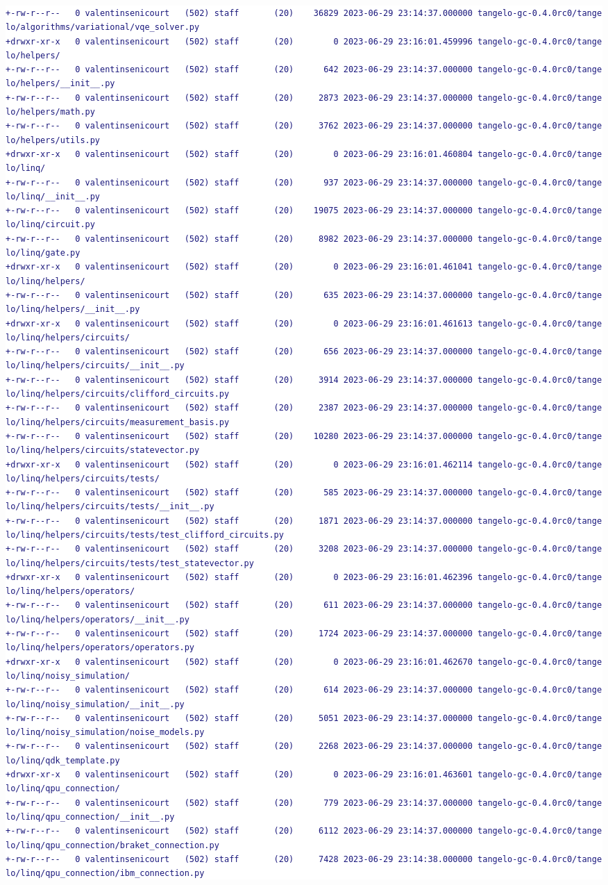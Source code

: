 ```diff
+-rw-r--r--   0 valentinsenicourt   (502) staff       (20)    36829 2023-06-29 23:14:37.000000 tangelo-gc-0.4.0rc0/tangelo/algorithms/variational/vqe_solver.py
+drwxr-xr-x   0 valentinsenicourt   (502) staff       (20)        0 2023-06-29 23:16:01.459996 tangelo-gc-0.4.0rc0/tangelo/helpers/
+-rw-r--r--   0 valentinsenicourt   (502) staff       (20)      642 2023-06-29 23:14:37.000000 tangelo-gc-0.4.0rc0/tangelo/helpers/__init__.py
+-rw-r--r--   0 valentinsenicourt   (502) staff       (20)     2873 2023-06-29 23:14:37.000000 tangelo-gc-0.4.0rc0/tangelo/helpers/math.py
+-rw-r--r--   0 valentinsenicourt   (502) staff       (20)     3762 2023-06-29 23:14:37.000000 tangelo-gc-0.4.0rc0/tangelo/helpers/utils.py
+drwxr-xr-x   0 valentinsenicourt   (502) staff       (20)        0 2023-06-29 23:16:01.460804 tangelo-gc-0.4.0rc0/tangelo/linq/
+-rw-r--r--   0 valentinsenicourt   (502) staff       (20)      937 2023-06-29 23:14:37.000000 tangelo-gc-0.4.0rc0/tangelo/linq/__init__.py
+-rw-r--r--   0 valentinsenicourt   (502) staff       (20)    19075 2023-06-29 23:14:37.000000 tangelo-gc-0.4.0rc0/tangelo/linq/circuit.py
+-rw-r--r--   0 valentinsenicourt   (502) staff       (20)     8982 2023-06-29 23:14:37.000000 tangelo-gc-0.4.0rc0/tangelo/linq/gate.py
+drwxr-xr-x   0 valentinsenicourt   (502) staff       (20)        0 2023-06-29 23:16:01.461041 tangelo-gc-0.4.0rc0/tangelo/linq/helpers/
+-rw-r--r--   0 valentinsenicourt   (502) staff       (20)      635 2023-06-29 23:14:37.000000 tangelo-gc-0.4.0rc0/tangelo/linq/helpers/__init__.py
+drwxr-xr-x   0 valentinsenicourt   (502) staff       (20)        0 2023-06-29 23:16:01.461613 tangelo-gc-0.4.0rc0/tangelo/linq/helpers/circuits/
+-rw-r--r--   0 valentinsenicourt   (502) staff       (20)      656 2023-06-29 23:14:37.000000 tangelo-gc-0.4.0rc0/tangelo/linq/helpers/circuits/__init__.py
+-rw-r--r--   0 valentinsenicourt   (502) staff       (20)     3914 2023-06-29 23:14:37.000000 tangelo-gc-0.4.0rc0/tangelo/linq/helpers/circuits/clifford_circuits.py
+-rw-r--r--   0 valentinsenicourt   (502) staff       (20)     2387 2023-06-29 23:14:37.000000 tangelo-gc-0.4.0rc0/tangelo/linq/helpers/circuits/measurement_basis.py
+-rw-r--r--   0 valentinsenicourt   (502) staff       (20)    10280 2023-06-29 23:14:37.000000 tangelo-gc-0.4.0rc0/tangelo/linq/helpers/circuits/statevector.py
+drwxr-xr-x   0 valentinsenicourt   (502) staff       (20)        0 2023-06-29 23:16:01.462114 tangelo-gc-0.4.0rc0/tangelo/linq/helpers/circuits/tests/
+-rw-r--r--   0 valentinsenicourt   (502) staff       (20)      585 2023-06-29 23:14:37.000000 tangelo-gc-0.4.0rc0/tangelo/linq/helpers/circuits/tests/__init__.py
+-rw-r--r--   0 valentinsenicourt   (502) staff       (20)     1871 2023-06-29 23:14:37.000000 tangelo-gc-0.4.0rc0/tangelo/linq/helpers/circuits/tests/test_clifford_circuits.py
+-rw-r--r--   0 valentinsenicourt   (502) staff       (20)     3208 2023-06-29 23:14:37.000000 tangelo-gc-0.4.0rc0/tangelo/linq/helpers/circuits/tests/test_statevector.py
+drwxr-xr-x   0 valentinsenicourt   (502) staff       (20)        0 2023-06-29 23:16:01.462396 tangelo-gc-0.4.0rc0/tangelo/linq/helpers/operators/
+-rw-r--r--   0 valentinsenicourt   (502) staff       (20)      611 2023-06-29 23:14:37.000000 tangelo-gc-0.4.0rc0/tangelo/linq/helpers/operators/__init__.py
+-rw-r--r--   0 valentinsenicourt   (502) staff       (20)     1724 2023-06-29 23:14:37.000000 tangelo-gc-0.4.0rc0/tangelo/linq/helpers/operators/operators.py
+drwxr-xr-x   0 valentinsenicourt   (502) staff       (20)        0 2023-06-29 23:16:01.462670 tangelo-gc-0.4.0rc0/tangelo/linq/noisy_simulation/
+-rw-r--r--   0 valentinsenicourt   (502) staff       (20)      614 2023-06-29 23:14:37.000000 tangelo-gc-0.4.0rc0/tangelo/linq/noisy_simulation/__init__.py
+-rw-r--r--   0 valentinsenicourt   (502) staff       (20)     5051 2023-06-29 23:14:37.000000 tangelo-gc-0.4.0rc0/tangelo/linq/noisy_simulation/noise_models.py
+-rw-r--r--   0 valentinsenicourt   (502) staff       (20)     2268 2023-06-29 23:14:37.000000 tangelo-gc-0.4.0rc0/tangelo/linq/qdk_template.py
+drwxr-xr-x   0 valentinsenicourt   (502) staff       (20)        0 2023-06-29 23:16:01.463601 tangelo-gc-0.4.0rc0/tangelo/linq/qpu_connection/
+-rw-r--r--   0 valentinsenicourt   (502) staff       (20)      779 2023-06-29 23:14:37.000000 tangelo-gc-0.4.0rc0/tangelo/linq/qpu_connection/__init__.py
+-rw-r--r--   0 valentinsenicourt   (502) staff       (20)     6112 2023-06-29 23:14:37.000000 tangelo-gc-0.4.0rc0/tangelo/linq/qpu_connection/braket_connection.py
+-rw-r--r--   0 valentinsenicourt   (502) staff       (20)     7428 2023-06-29 23:14:38.000000 tangelo-gc-0.4.0rc0/tangelo/linq/qpu_connection/ibm_connection.py
```